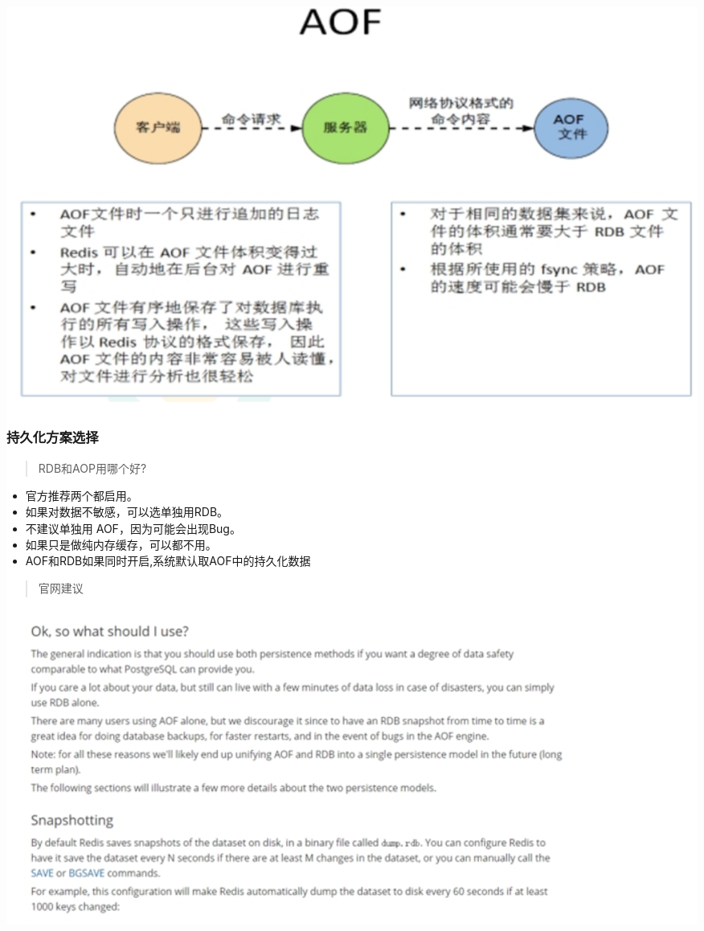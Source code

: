 ![image-20240803214259048](./assets/image-20240803214259048.png)

### 持久化方案选择

> RDB和AOP用哪个好?


- 官方推荐两个都启用。
- 如果对数据不敏感，可以选单独用RDB。
- 不建议单独用 AOF，因为可能会出现Bug。
- 如果只是做纯内存缓存，可以都不用。
- AOF和RDB如果同时开启,系统默认取AOF中的持久化数据

> 官网建议


![image-20240803214321116](./assets/image-20240803214321116.png)
